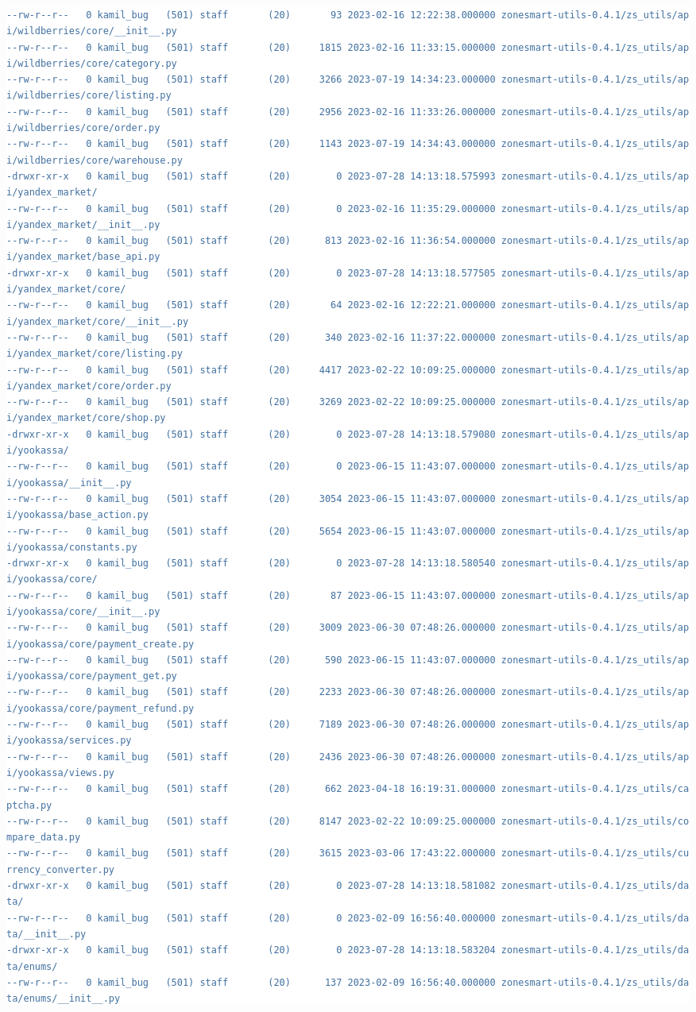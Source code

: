 ```diff
--rw-r--r--   0 kamil_bug   (501) staff       (20)       93 2023-02-16 12:22:38.000000 zonesmart-utils-0.4.1/zs_utils/api/wildberries/core/__init__.py
--rw-r--r--   0 kamil_bug   (501) staff       (20)     1815 2023-02-16 11:33:15.000000 zonesmart-utils-0.4.1/zs_utils/api/wildberries/core/category.py
--rw-r--r--   0 kamil_bug   (501) staff       (20)     3266 2023-07-19 14:34:23.000000 zonesmart-utils-0.4.1/zs_utils/api/wildberries/core/listing.py
--rw-r--r--   0 kamil_bug   (501) staff       (20)     2956 2023-02-16 11:33:26.000000 zonesmart-utils-0.4.1/zs_utils/api/wildberries/core/order.py
--rw-r--r--   0 kamil_bug   (501) staff       (20)     1143 2023-07-19 14:34:43.000000 zonesmart-utils-0.4.1/zs_utils/api/wildberries/core/warehouse.py
-drwxr-xr-x   0 kamil_bug   (501) staff       (20)        0 2023-07-28 14:13:18.575993 zonesmart-utils-0.4.1/zs_utils/api/yandex_market/
--rw-r--r--   0 kamil_bug   (501) staff       (20)        0 2023-02-16 11:35:29.000000 zonesmart-utils-0.4.1/zs_utils/api/yandex_market/__init__.py
--rw-r--r--   0 kamil_bug   (501) staff       (20)      813 2023-02-16 11:36:54.000000 zonesmart-utils-0.4.1/zs_utils/api/yandex_market/base_api.py
-drwxr-xr-x   0 kamil_bug   (501) staff       (20)        0 2023-07-28 14:13:18.577505 zonesmart-utils-0.4.1/zs_utils/api/yandex_market/core/
--rw-r--r--   0 kamil_bug   (501) staff       (20)       64 2023-02-16 12:22:21.000000 zonesmart-utils-0.4.1/zs_utils/api/yandex_market/core/__init__.py
--rw-r--r--   0 kamil_bug   (501) staff       (20)      340 2023-02-16 11:37:22.000000 zonesmart-utils-0.4.1/zs_utils/api/yandex_market/core/listing.py
--rw-r--r--   0 kamil_bug   (501) staff       (20)     4417 2023-02-22 10:09:25.000000 zonesmart-utils-0.4.1/zs_utils/api/yandex_market/core/order.py
--rw-r--r--   0 kamil_bug   (501) staff       (20)     3269 2023-02-22 10:09:25.000000 zonesmart-utils-0.4.1/zs_utils/api/yandex_market/core/shop.py
-drwxr-xr-x   0 kamil_bug   (501) staff       (20)        0 2023-07-28 14:13:18.579080 zonesmart-utils-0.4.1/zs_utils/api/yookassa/
--rw-r--r--   0 kamil_bug   (501) staff       (20)        0 2023-06-15 11:43:07.000000 zonesmart-utils-0.4.1/zs_utils/api/yookassa/__init__.py
--rw-r--r--   0 kamil_bug   (501) staff       (20)     3054 2023-06-15 11:43:07.000000 zonesmart-utils-0.4.1/zs_utils/api/yookassa/base_action.py
--rw-r--r--   0 kamil_bug   (501) staff       (20)     5654 2023-06-15 11:43:07.000000 zonesmart-utils-0.4.1/zs_utils/api/yookassa/constants.py
-drwxr-xr-x   0 kamil_bug   (501) staff       (20)        0 2023-07-28 14:13:18.580540 zonesmart-utils-0.4.1/zs_utils/api/yookassa/core/
--rw-r--r--   0 kamil_bug   (501) staff       (20)       87 2023-06-15 11:43:07.000000 zonesmart-utils-0.4.1/zs_utils/api/yookassa/core/__init__.py
--rw-r--r--   0 kamil_bug   (501) staff       (20)     3009 2023-06-30 07:48:26.000000 zonesmart-utils-0.4.1/zs_utils/api/yookassa/core/payment_create.py
--rw-r--r--   0 kamil_bug   (501) staff       (20)      590 2023-06-15 11:43:07.000000 zonesmart-utils-0.4.1/zs_utils/api/yookassa/core/payment_get.py
--rw-r--r--   0 kamil_bug   (501) staff       (20)     2233 2023-06-30 07:48:26.000000 zonesmart-utils-0.4.1/zs_utils/api/yookassa/core/payment_refund.py
--rw-r--r--   0 kamil_bug   (501) staff       (20)     7189 2023-06-30 07:48:26.000000 zonesmart-utils-0.4.1/zs_utils/api/yookassa/services.py
--rw-r--r--   0 kamil_bug   (501) staff       (20)     2436 2023-06-30 07:48:26.000000 zonesmart-utils-0.4.1/zs_utils/api/yookassa/views.py
--rw-r--r--   0 kamil_bug   (501) staff       (20)      662 2023-04-18 16:19:31.000000 zonesmart-utils-0.4.1/zs_utils/captcha.py
--rw-r--r--   0 kamil_bug   (501) staff       (20)     8147 2023-02-22 10:09:25.000000 zonesmart-utils-0.4.1/zs_utils/compare_data.py
--rw-r--r--   0 kamil_bug   (501) staff       (20)     3615 2023-03-06 17:43:22.000000 zonesmart-utils-0.4.1/zs_utils/currency_converter.py
-drwxr-xr-x   0 kamil_bug   (501) staff       (20)        0 2023-07-28 14:13:18.581082 zonesmart-utils-0.4.1/zs_utils/data/
--rw-r--r--   0 kamil_bug   (501) staff       (20)        0 2023-02-09 16:56:40.000000 zonesmart-utils-0.4.1/zs_utils/data/__init__.py
-drwxr-xr-x   0 kamil_bug   (501) staff       (20)        0 2023-07-28 14:13:18.583204 zonesmart-utils-0.4.1/zs_utils/data/enums/
--rw-r--r--   0 kamil_bug   (501) staff       (20)      137 2023-02-09 16:56:40.000000 zonesmart-utils-0.4.1/zs_utils/data/enums/__init__.py
```